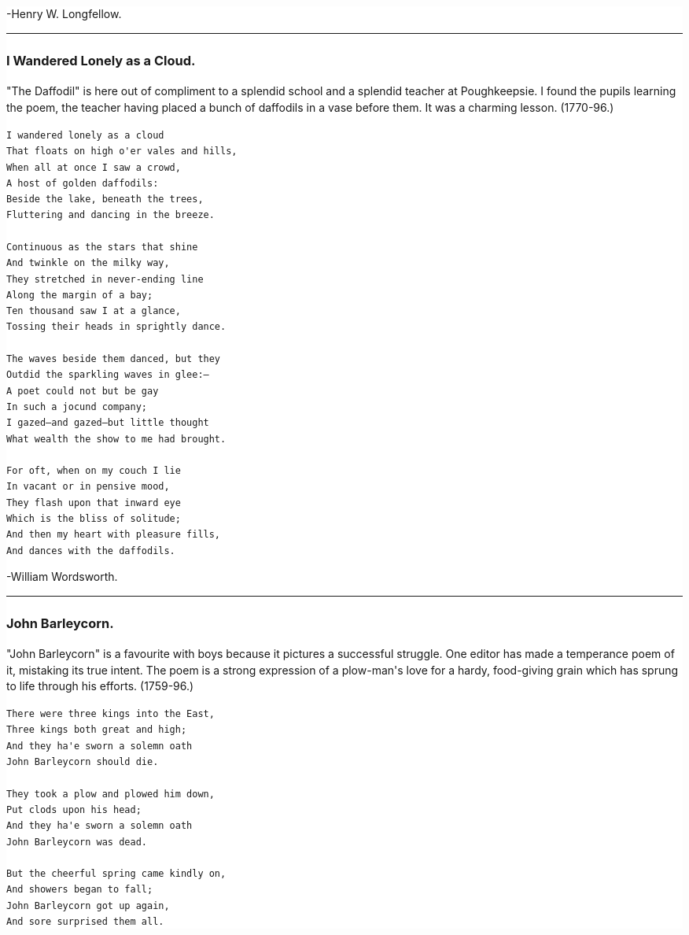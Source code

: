 \-Henry W. Longfellow.

---

### I Wandered Lonely as a Cloud.

"The Daffodil" is here out of compliment to a splendid school and a splendid teacher at Poughkeepsie. I found the pupils learning the poem, the teacher having placed a bunch of daffodils in a vase before them. It was a charming lesson. (1770-96.)

```
I wandered lonely as a cloud  
That floats on high o'er vales and hills,  
When all at once I saw a crowd,  
A host of golden daffodils:  
Beside the lake, beneath the trees,  
Fluttering and dancing in the breeze.  

Continuous as the stars that shine  
And twinkle on the milky way,  
They stretched in never-ending line  
Along the margin of a bay;  
Ten thousand saw I at a glance,  
Tossing their heads in sprightly dance.  

The waves beside them danced, but they  
Outdid the sparkling waves in glee:—  
A poet could not but be gay  
In such a jocund company;  
I gazed—and gazed—but little thought  
What wealth the show to me had brought.  

For oft, when on my couch I lie  
In vacant or in pensive mood,  
They flash upon that inward eye  
Which is the bliss of solitude;  
And then my heart with pleasure fills,  
And dances with the daffodils.  
```

\-William Wordsworth.

---

### John Barleycorn.

"John Barleycorn" is a favourite with boys because it pictures a successful struggle. One editor has made a temperance poem of it, mistaking its true intent. The poem is a strong expression of a plow-man's love for a hardy, food-giving grain which has sprung to life through his efforts. (1759-96.)

```
There were three kings into the East,  
Three kings both great and high;  
And they ha'e sworn a solemn oath  
John Barleycorn should die.  

They took a plow and plowed him down,  
Put clods upon his head;  
And they ha'e sworn a solemn oath  
John Barleycorn was dead.  

But the cheerful spring came kindly on,  
And showers began to fall;  
John Barleycorn got up again,  
And sore surprised them all.  

```